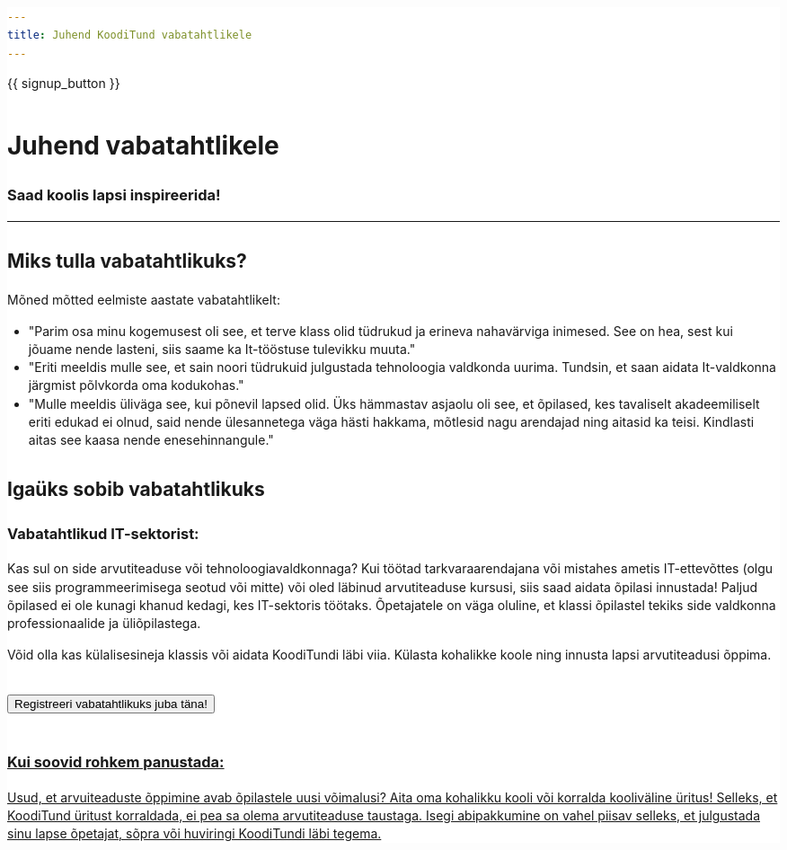 ```yaml
---
title: Juhend KoodiTund vabatahtlikele
---
```


{{ signup_button }}

# Juhend vabatahtlikele

### Saad koolis lapsi inspireerida!

* * *

## Miks tulla vabatahtlikuks?

Mõned mõtted eelmiste aastate vabatahtlikelt:

- "Parim osa minu kogemusest oli see, et terve klass olid tüdrukud ja erineva nahavärviga inimesed. See on hea, sest kui jõuame nende lasteni, siis saame ka It-tööstuse tulevikku muuta."
- "Eriti meeldis mulle see, et sain noori tüdrukuid julgustada tehnoloogia valdkonda uurima. Tundsin, et saan aidata It-valdkonna järgmist põlvkorda oma kodukohas."
- "Mulle meeldis üliväga see, kui põnevil lapsed olid. Üks hämmastav asjaolu oli see, et õpilased, kes tavaliselt akadeemiliselt eriti edukad ei olnud, said nende ülesannetega väga hästi hakkama, mõtlesid nagu arendajad ning aitasid ka teisi. Kindlasti aitas see kaasa nende enesehinnangule."

## Igaüks sobib vabatahtlikuks

### Vabatahtlikud IT-sektorist:

Kas sul on side arvutiteaduse või tehnoloogiavaldkonnaga? Kui töötad tarkvaraarendajana või mistahes ametis IT-ettevõttes (olgu see siis programmeerimisega seotud või mitte) või oled läbinud arvutiteaduse kursusi, siis saad aidata õpilasi innustada! Paljud õpilased ei ole kunagi khanud kedagi, kes IT-sektoris töötaks. Õpetajatele on väga oluline, et klassi õpilastel tekiks side valdkonna professionaalide ja üliõpilastega.

Võid olla kas külalisesineja klassis või aidata KoodiTundi läbi viia. Külasta kohalikke koole ning innusta lapsi arvutiteadusi õppima.<br /> <br />

<a href="https://code.org/volunteer"><button>Registreeri vabatahtlikuks juba täna!</button> <br /> <br /></p> 

<h3>
  Kui soovid rohkem panustada:
</h3>

<p>
  Usud, et arvuiteaduste õppimine avab õpilastele uusi võimalusi? Aita oma kohalikku kooli või korralda kooliväline üritus! Selleks, et KoodiTund üritust korraldada, ei pea sa olema arvutiteaduse taustaga. Isegi abipakkumine on vahel piisav selleks, et julgustada sinu lapse õpetajat, sõpra või huviringi KoodiTundi läbi tegema.
</p>
